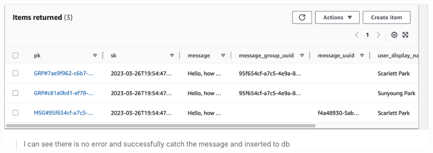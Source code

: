 <img src = "images/ddbcheck.png" >

> I can see there is no error and successfully catch the message and inserted to db


